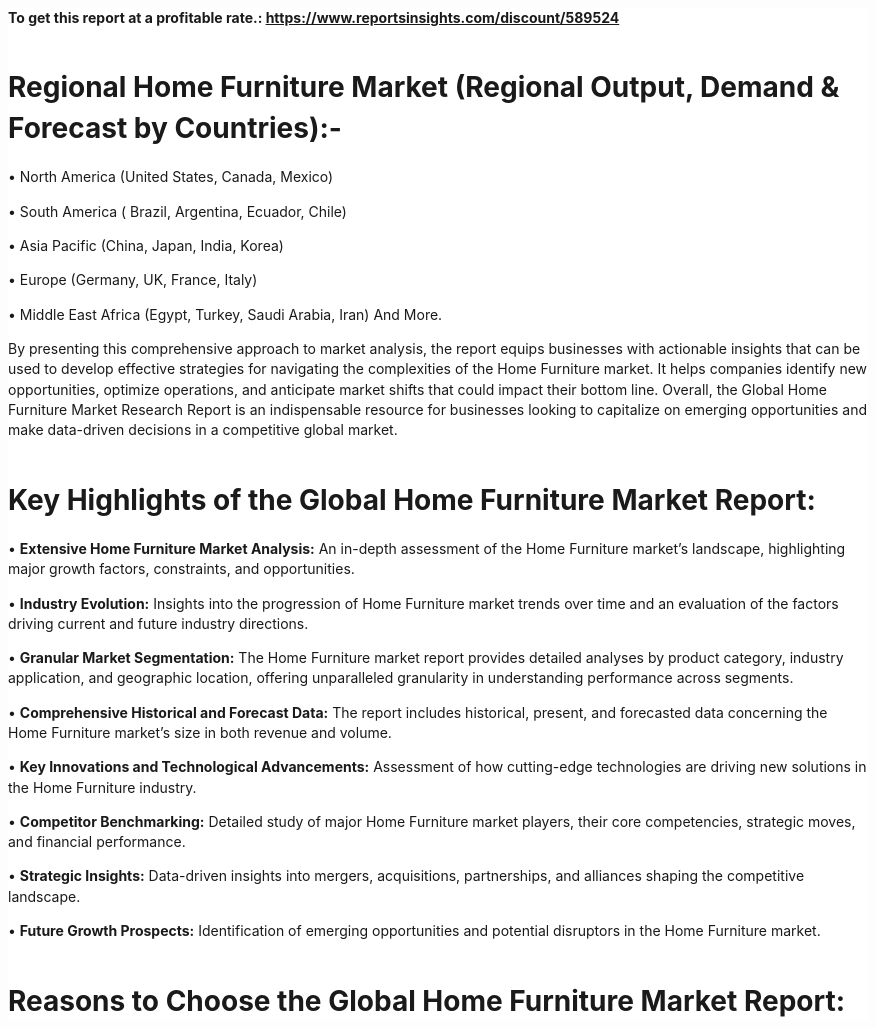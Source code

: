 <strong>To get this report at a profitable rate.: <a href=https://www.reportsinsights.com/discount/589524>https://www.reportsinsights.com/discount/589524</a></strong></font>

# <strong>Regional Home Furniture Market (Regional Output, Demand &amp; Forecast by Countries):-</strong>

• North America (United States, Canada, Mexico)

• South America ( Brazil, Argentina, Ecuador, Chile)

• Asia Pacific (China, Japan, India, Korea)

• Europe (Germany, UK, France, Italy)

• Middle East Africa (Egypt, Turkey, Saudi Arabia, Iran) And More.

By presenting this comprehensive approach to market analysis, the report equips businesses with actionable insights that can be used to develop effective strategies for navigating the complexities of the Home Furniture market. It helps companies identify new opportunities, optimize operations, and anticipate market shifts that could impact their bottom line. Overall, the Global Home Furniture Market Research Report is an indispensable resource for businesses looking to capitalize on emerging opportunities and make data-driven decisions in a competitive global market.

# <strong>Key Highlights of the Global Home Furniture Market Report:</strong>

• <strong>Extensive Home Furniture Market Analysis:</strong> An in-depth assessment of the Home Furniture market’s landscape, highlighting major growth factors, constraints, and opportunities.

• <strong>Industry Evolution:</strong> Insights into the progression of Home Furniture market trends over time and an evaluation of the factors driving current and future industry directions.

• <strong>Granular Market Segmentation:</strong> The Home Furniture market report provides detailed analyses by product category, industry application, and geographic location, offering unparalleled granularity in understanding performance across segments.

• <strong>Comprehensive Historical and Forecast Data:</strong> The report includes historical, present, and forecasted data concerning the Home Furniture market’s size in both revenue and volume.

• <strong>Key Innovations and Technological Advancements:</strong> Assessment of how cutting-edge technologies are driving new solutions in the Home Furniture industry.

• <strong>Competitor Benchmarking:</strong> Detailed study of major Home Furniture market players, their core competencies, strategic moves, and financial performance.

• <strong>Strategic Insights:</strong> Data-driven insights into mergers, acquisitions, partnerships, and alliances shaping the competitive landscape.

• <strong>Future Growth Prospects:</strong> Identification of emerging opportunities and potential disruptors in the Home Furniture market.

# <strong>Reasons to Choose the Global Home Furniture Market Report:</strong>
